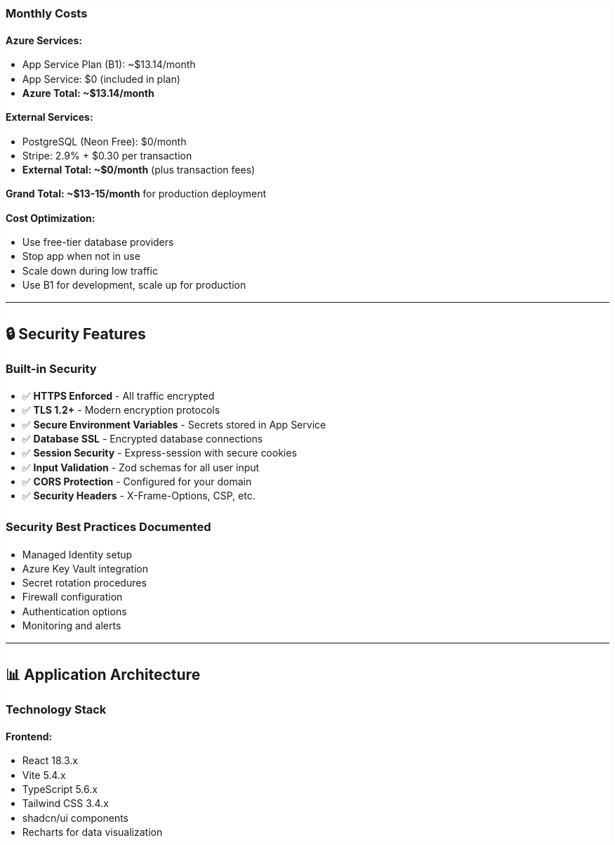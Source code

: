 ### Monthly Costs

**Azure Services:**
- App Service Plan (B1): ~$13.14/month
- App Service: $0 (included in plan)
- **Azure Total: ~$13.14/month**

**External Services:**
- PostgreSQL (Neon Free): $0/month
- Stripe: 2.9% + $0.30 per transaction
- **External Total: ~$0/month** (plus transaction fees)

**Grand Total: ~$13-15/month** for production deployment

**Cost Optimization:**
- Use free-tier database providers
- Stop app when not in use
- Scale down during low traffic
- Use B1 for development, scale up for production

---

## 🔒 Security Features

### Built-in Security

- ✅ **HTTPS Enforced** - All traffic encrypted
- ✅ **TLS 1.2+** - Modern encryption protocols
- ✅ **Secure Environment Variables** - Secrets stored in App Service
- ✅ **Database SSL** - Encrypted database connections
- ✅ **Session Security** - Express-session with secure cookies
- ✅ **Input Validation** - Zod schemas for all user input
- ✅ **CORS Protection** - Configured for your domain
- ✅ **Security Headers** - X-Frame-Options, CSP, etc.

### Security Best Practices Documented

- Managed Identity setup
- Azure Key Vault integration
- Secret rotation procedures
- Firewall configuration
- Authentication options
- Monitoring and alerts

---

## 📊 Application Architecture

### Technology Stack

**Frontend:**
- React 18.3.x
- Vite 5.4.x
- TypeScript 5.6.x
- Tailwind CSS 3.4.x
- shadcn/ui components
- Recharts for data visualization

